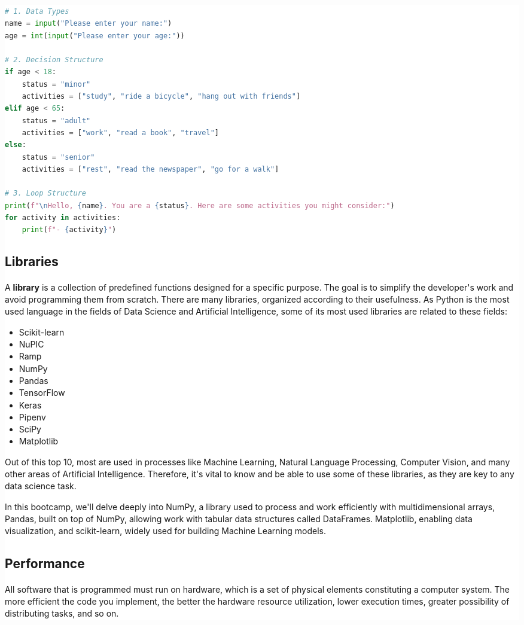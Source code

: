 ```py runable=true
# 1. Data Types
name = input("Please enter your name:")
age = int(input("Please enter your age:"))

# 2. Decision Structure
if age < 18:
    status = "minor"
    activities = ["study", "ride a bicycle", "hang out with friends"]
elif age < 65:
    status = "adult"
    activities = ["work", "read a book", "travel"]
else:
    status = "senior"
    activities = ["rest", "read the newspaper", "go for a walk"]

# 3. Loop Structure
print(f"\nHello, {name}. You are a {status}. Here are some activities you might consider:")
for activity in activities:
    print(f"- {activity}")
```

## Libraries

A **library** is a collection of predefined functions designed for a specific purpose. The goal is to simplify the developer's work and avoid programming them from scratch. There are many libraries, organized according to their usefulness. As Python is the most used language in the fields of Data Science and Artificial Intelligence, some of its most used libraries are related to these fields:

- Scikit-learn
- NuPIC
- Ramp
- NumPy
- Pandas
- TensorFlow
- Keras
- Pipenv
- SciPy
- Matplotlib

Out of this top 10, most are used in processes like Machine Learning, Natural Language Processing, Computer Vision, and many other areas of Artificial Intelligence. Therefore, it's vital to know and be able to use some of these libraries, as they are key to any data science task.

In this bootcamp, we'll delve deeply into NumPy, a library used to process and work efficiently with multidimensional arrays, Pandas, built on top of NumPy, allowing work with tabular data structures called DataFrames. Matplotlib, enabling data visualization, and scikit-learn, widely used for building Machine Learning models.

## Performance

All software that is programmed must run on hardware, which is a set of physical elements constituting a computer system. The more efficient the code you implement, the better the hardware resource utilization, lower execution times, greater possibility of distributing tasks, and so on.
